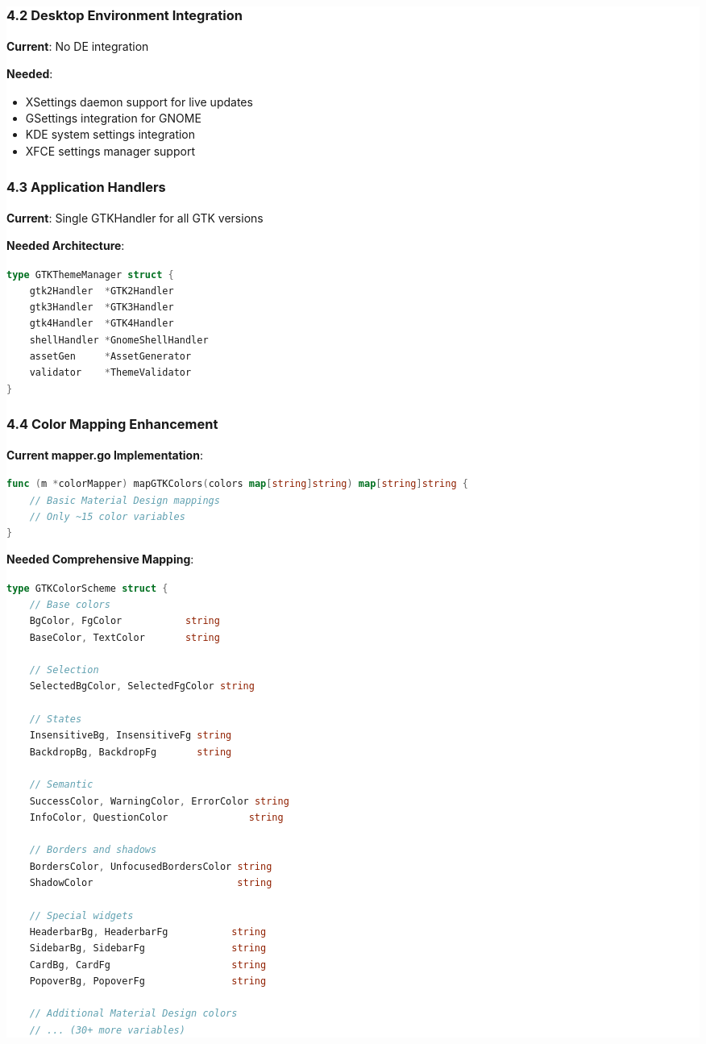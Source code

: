 ### 4.2 Desktop Environment Integration

**Current**: No DE integration

**Needed**:
- XSettings daemon support for live updates
- GSettings integration for GNOME
- KDE system settings integration
- XFCE settings manager support

### 4.3 Application Handlers

**Current**: Single GTKHandler for all GTK versions

**Needed Architecture**:
```go
type GTKThemeManager struct {
    gtk2Handler  *GTK2Handler
    gtk3Handler  *GTK3Handler
    gtk4Handler  *GTK4Handler
    shellHandler *GnomeShellHandler
    assetGen     *AssetGenerator
    validator    *ThemeValidator
}
```

### 4.4 Color Mapping Enhancement

**Current mapper.go Implementation**:
```go
func (m *colorMapper) mapGTKColors(colors map[string]string) map[string]string {
    // Basic Material Design mappings
    // Only ~15 color variables
}
```

**Needed Comprehensive Mapping**:
```go
type GTKColorScheme struct {
    // Base colors
    BgColor, FgColor           string
    BaseColor, TextColor       string
    
    // Selection
    SelectedBgColor, SelectedFgColor string
    
    // States
    InsensitiveBg, InsensitiveFg string
    BackdropBg, BackdropFg       string
    
    // Semantic
    SuccessColor, WarningColor, ErrorColor string
    InfoColor, QuestionColor              string
    
    // Borders and shadows
    BordersColor, UnfocusedBordersColor string
    ShadowColor                         string
    
    // Special widgets
    HeaderbarBg, HeaderbarFg           string
    SidebarBg, SidebarFg               string
    CardBg, CardFg                     string
    PopoverBg, PopoverFg               string
    
    // Additional Material Design colors
    // ... (30+ more variables)
```